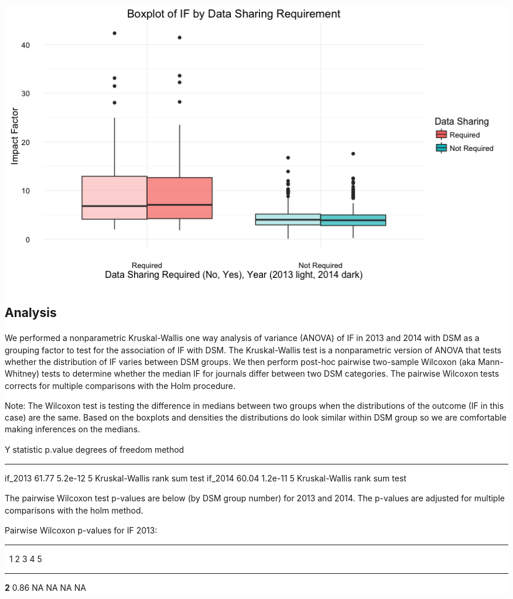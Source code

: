 ![](analysis-datasharing_files/figure-html/boxplot_if_dsm_2cat-1.png)

## Analysis

We performed a nonparametric Kruskal-Wallis one way analysis of variance (ANOVA) of IF in 2013 and 2014 with DSM as a grouping factor to test for the association of IF with DSM. The Kruskal-Wallis test is a nonparametric version of ANOVA that tests whether the distribution of IF varies between DSM groups. We then perform post-hoc pairwise two-sample Wilcoxon (aka Mann-Whitney) tests to determine whether the median IF for journals differ between two DSM categories. The pairwise Wilcoxon tests corrects for multiple comparisons with the Holm procedure.

Note: The Wilcoxon test is testing the difference in medians between two groups when the distributions of the outcome (IF in this case) are the same. Based on the boxplots and densities the distributions do look similar within DSM group so we are comfortable making inferences on the medians.




Y          statistic  p.value    degrees of freedom  method                       
--------  ----------  --------  -------------------  -----------------------------
if_2013        61.77  5.2e-12                     5  Kruskal-Wallis rank sum test 
if_2014        60.04  1.2e-11                     5  Kruskal-Wallis rank sum test 

The pairwise Wilcoxon test p-values are below (by DSM group number) for 2013 and 2014.
The p-values are adjusted for multiple comparisons with the holm method.

Pairwise Wilcoxon p-values for IF 2013:

-----------------------------------------------------------------
&nbsp;       1          2          3           4           5     
------- ----------- ---------- ---------- ----------- -----------
 **2**     0.86         NA         NA         NA          NA     

